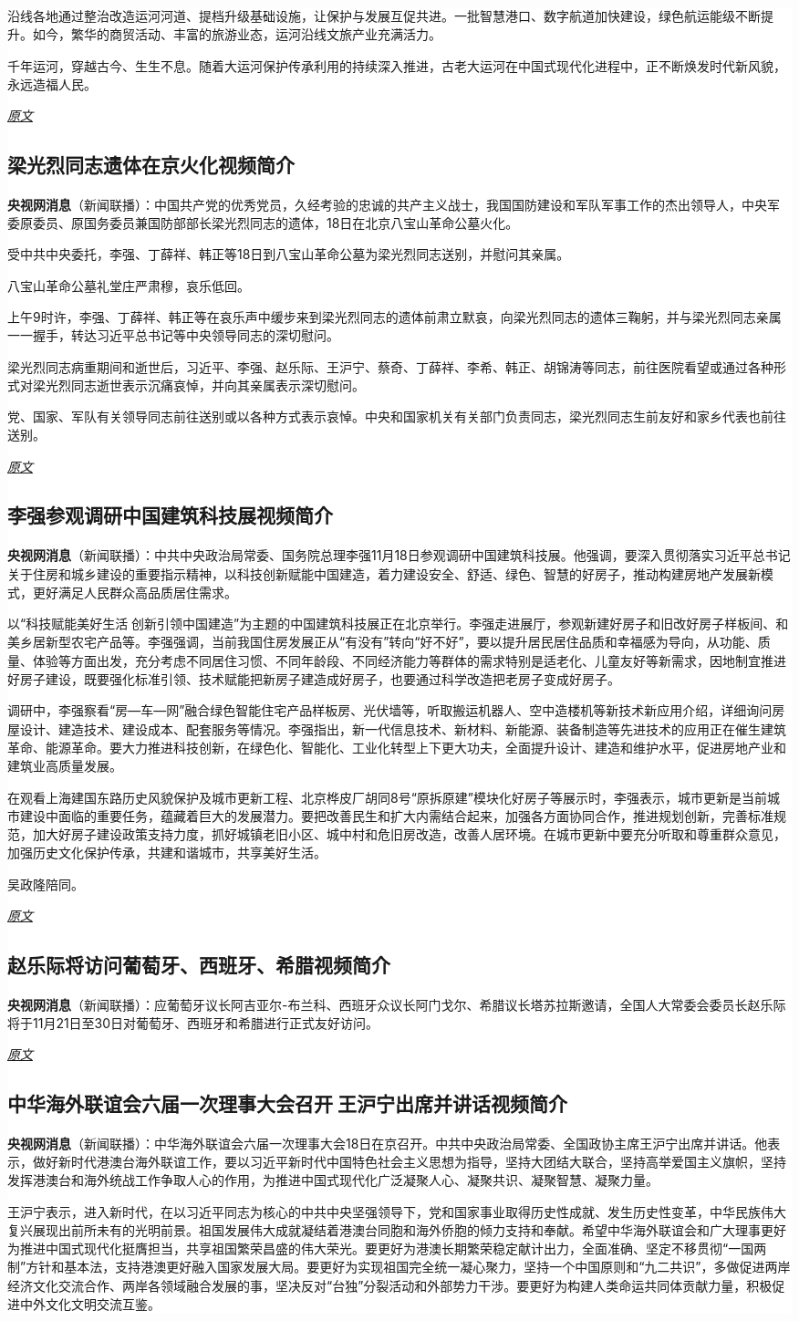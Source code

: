 沿线各地通过整治改造运河河道、提档升级基础设施，让保护与发展互促共进。一批智慧港口、数字航道加快建设，绿色航运能级不断提升。如今，繁华的商贸活动、丰富的旅游业态，运河沿线文旅产业充满活力。

千年运河，穿越古今、生生不息。随着大运河保护传承利用的持续深入推进，古老大运河在中国式现代化进程中，正不断焕发时代新风貌，永远造福人民。

*[原文](https://tv.cctv.com/2024/11/18/VIDEyb5KXbST25WO3V9vMwiP241118.shtml)*


## 梁光烈同志遗体在京火化视频简介

**央视网消息**（新闻联播）：中国共产党的优秀党员，久经考验的忠诚的共产主义战士，我国国防建设和军队军事工作的杰出领导人，中央军委原委员、原国务委员兼国防部部长梁光烈同志的遗体，18日在北京八宝山革命公墓火化。

受中共中央委托，李强、丁薛祥、韩正等18日到八宝山革命公墓为梁光烈同志送别，并慰问其亲属。

八宝山革命公墓礼堂庄严肃穆，哀乐低回。

上午9时许，李强、丁薛祥、韩正等在哀乐声中缓步来到梁光烈同志的遗体前肃立默哀，向梁光烈同志的遗体三鞠躬，并与梁光烈同志亲属一一握手，转达习近平总书记等中央领导同志的深切慰问。

梁光烈同志病重期间和逝世后，习近平、李强、赵乐际、王沪宁、蔡奇、丁薛祥、李希、韩正、胡锦涛等同志，前往医院看望或通过各种形式对梁光烈同志逝世表示沉痛哀悼，并向其亲属表示深切慰问。

党、国家、军队有关领导同志前往送别或以各种方式表示哀悼。中央和国家机关有关部门负责同志，梁光烈同志生前友好和家乡代表也前往送别。

*[原文](https://tv.cctv.com/2024/11/18/VIDEDbizyKw4SPbR5v9dyUQG241118.shtml)*


## 李强参观调研中国建筑科技展视频简介

**央视网消息**（新闻联播）：中共中央政治局常委、国务院总理李强11月18日参观调研中国建筑科技展。他强调，要深入贯彻落实习近平总书记关于住房和城乡建设的重要指示精神，以科技创新赋能中国建造，着力建设安全、舒适、绿色、智慧的好房子，推动构建房地产发展新模式，更好满足人民群众高品质居住需求。

以“科技赋能美好生活 创新引领中国建造”为主题的中国建筑科技展正在北京举行。李强走进展厅，参观新建好房子和旧改好房子样板间、和美乡居新型农宅产品等。李强强调，当前我国住房发展正从“有没有”转向“好不好”，要以提升居民居住品质和幸福感为导向，从功能、质量、体验等方面出发，充分考虑不同居住习惯、不同年龄段、不同经济能力等群体的需求特别是适老化、儿童友好等新需求，因地制宜推进好房子建设，既要强化标准引领、技术赋能把新房子建造成好房子，也要通过科学改造把老房子变成好房子。

调研中，李强察看“房—车—网”融合绿色智能住宅产品样板房、光伏墙等，听取搬运机器人、空中造楼机等新技术新应用介绍，详细询问房屋设计、建造技术、建设成本、配套服务等情况。李强指出，新一代信息技术、新材料、新能源、装备制造等先进技术的应用正在催生建筑革命、能源革命。要大力推进科技创新，在绿色化、智能化、工业化转型上下更大功夫，全面提升设计、建造和维护水平，促进房地产业和建筑业高质量发展。

在观看上海建国东路历史风貌保护及城市更新工程、北京桦皮厂胡同8号“原拆原建”模块化好房子等展示时，李强表示，城市更新是当前城市建设中面临的重要任务，蕴藏着巨大的发展潜力。要把改善民生和扩大内需结合起来，加强各方面协同合作，推进规划创新，完善标准规范，加大好房子建设政策支持力度，抓好城镇老旧小区、城中村和危旧房改造，改善人居环境。在城市更新中要充分听取和尊重群众意见，加强历史文化保护传承，共建和谐城市，共享美好生活。

吴政隆陪同。

*[原文](https://tv.cctv.com/2024/11/18/VIDEoLsyYbmw3RHWkl8S9bHJ241118.shtml)*


## 赵乐际将访问葡萄牙、西班牙、希腊视频简介

**央视网消息**（新闻联播）：应葡萄牙议长阿吉亚尔-布兰科、西班牙众议长阿门戈尔、希腊议长塔苏拉斯邀请，全国人大常委会委员长赵乐际将于11月21日至30日对葡萄牙、西班牙和希腊进行正式友好访问。

*[原文](https://tv.cctv.com/2024/11/18/VIDEs2bSlZwOZyTgKj3WvmPH241118.shtml)*


## 中华海外联谊会六届一次理事大会召开 王沪宁出席并讲话视频简介

**央视网消息**（新闻联播）：中华海外联谊会六届一次理事大会18日在京召开。中共中央政治局常委、全国政协主席王沪宁出席并讲话。他表示，做好新时代港澳台海外联谊工作，要以习近平新时代中国特色社会主义思想为指导，坚持大团结大联合，坚持高举爱国主义旗帜，坚持发挥港澳台和海外统战工作争取人心的作用，为推进中国式现代化广泛凝聚人心、凝聚共识、凝聚智慧、凝聚力量。

王沪宁表示，进入新时代，在以习近平同志为核心的中共中央坚强领导下，党和国家事业取得历史性成就、发生历史性变革，中华民族伟大复兴展现出前所未有的光明前景。祖国发展伟大成就凝结着港澳台同胞和海外侨胞的倾力支持和奉献。希望中华海外联谊会和广大理事更好为推进中国式现代化挺膺担当，共享祖国繁荣昌盛的伟大荣光。要更好为港澳长期繁荣稳定献计出力，全面准确、坚定不移贯彻“一国两制”方针和基本法，支持港澳更好融入国家发展大局。要更好为实现祖国完全统一凝心聚力，坚持一个中国原则和“九二共识”，多做促进两岸经济文化交流合作、两岸各领域融合发展的事，坚决反对“台独”分裂活动和外部势力干涉。要更好为构建人类命运共同体贡献力量，积极促进中外文化文明交流互鉴。
